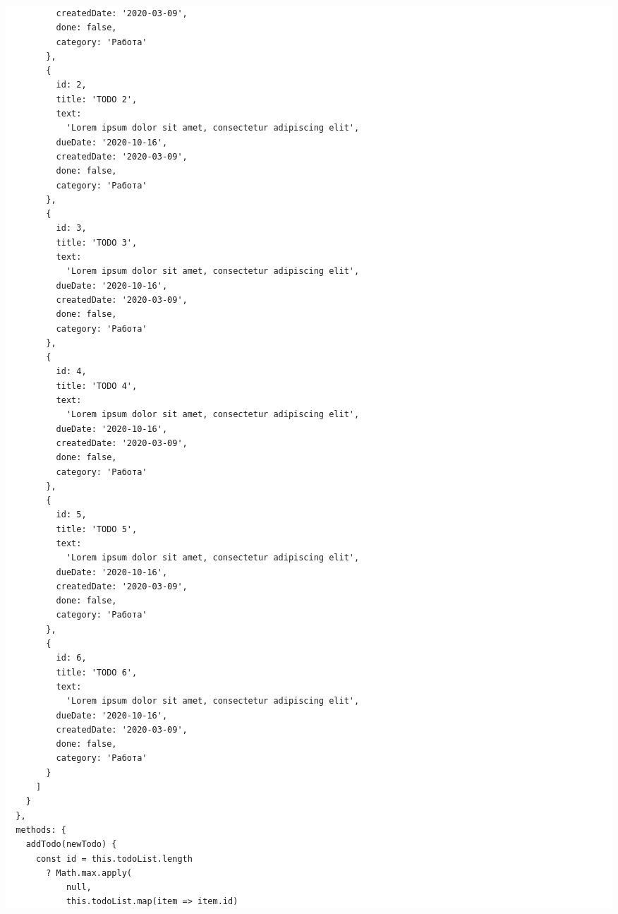 ```vue
          createdDate: '2020-03-09',
          done: false,
          category: 'Работа'
        },
        {
          id: 2,
          title: 'TODO 2',
          text:
            'Lorem ipsum dolor sit amet, consectetur adipiscing elit',
          dueDate: '2020-10-16',
          createdDate: '2020-03-09',
          done: false,
          category: 'Работа'
        },
        {
          id: 3,
          title: 'TODO 3',
          text:
            'Lorem ipsum dolor sit amet, consectetur adipiscing elit',
          dueDate: '2020-10-16',
          createdDate: '2020-03-09',
          done: false,
          category: 'Работа'
        },
        {
          id: 4,
          title: 'TODO 4',
          text:
            'Lorem ipsum dolor sit amet, consectetur adipiscing elit',
          dueDate: '2020-10-16',
          createdDate: '2020-03-09',
          done: false,
          category: 'Работа'
        },
        {
          id: 5,
          title: 'TODO 5',
          text:
            'Lorem ipsum dolor sit amet, consectetur adipiscing elit',
          dueDate: '2020-10-16',
          createdDate: '2020-03-09',
          done: false,
          category: 'Работа'
        },
        {
          id: 6,
          title: 'TODO 6',
          text:
            'Lorem ipsum dolor sit amet, consectetur adipiscing elit',
          dueDate: '2020-10-16',
          createdDate: '2020-03-09',
          done: false,
          category: 'Работа'
        }
      ]
    }
  },
  methods: {
    addTodo(newTodo) {
      const id = this.todoList.length
        ? Math.max.apply(
            null,
            this.todoList.map(item => item.id)
```